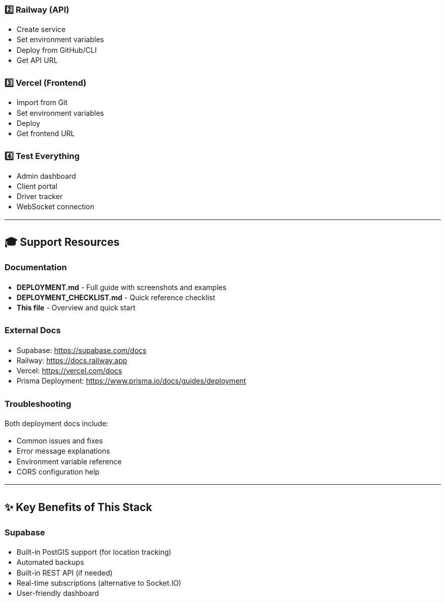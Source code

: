 ### 2️⃣ Railway (API)
- Create service
- Set environment variables
- Deploy from GitHub/CLI
- Get API URL

### 3️⃣ Vercel (Frontend)
- Import from Git
- Set environment variables
- Deploy
- Get frontend URL

### 4️⃣ Test Everything
- Admin dashboard
- Client portal
- Driver tracker
- WebSocket connection

---

## 🎓 Support Resources

### Documentation
- **DEPLOYMENT.md** - Full guide with screenshots and examples
- **DEPLOYMENT_CHECKLIST.md** - Quick reference checklist
- **This file** - Overview and quick start

### External Docs
- Supabase: https://supabase.com/docs
- Railway: https://docs.railway.app
- Vercel: https://vercel.com/docs
- Prisma Deployment: https://www.prisma.io/docs/guides/deployment

### Troubleshooting
Both deployment docs include:
- Common issues and fixes
- Error message explanations
- Environment variable reference
- CORS configuration help

---

## ✨ Key Benefits of This Stack

### Supabase
- Built-in PostGIS support (for location tracking)
- Automated backups
- Built-in REST API (if needed)
- Real-time subscriptions (alternative to Socket.IO)
- User-friendly dashboard
